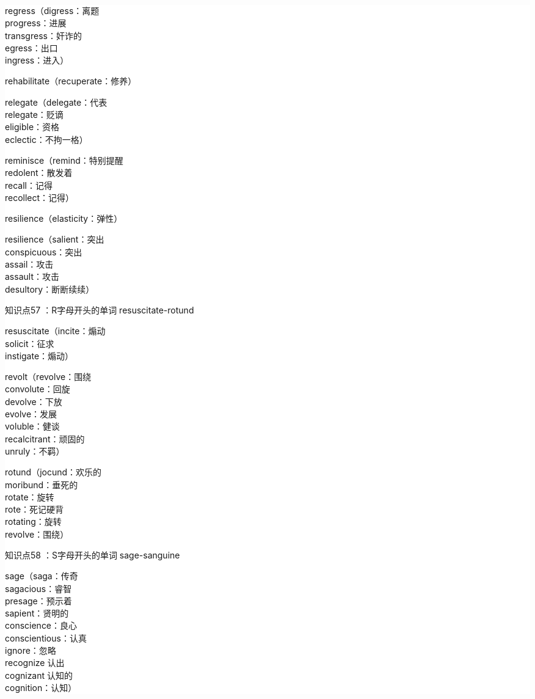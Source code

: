 regress（digress：离题  
progress：进展  
transgress：奸诈的  
egress：出口  
ingress：进入）  
  
rehabilitate（recuperate：修养）  
  
relegate（delegate：代表  
relegate：贬谪  
eligible：资格  
eclectic：不拘一格）  
  
reminisce（remind：特别提醒  
redolent：散发着  
recall：记得  
recollect：记得）  
  
resilience（elasticity：弹性）  
  
resilience（salient：突出  
conspicuous：突出  
assail：攻击  
assault：攻击  
desultory：断断续续）  
  
知识点57 ：R字母开头的单词   resuscitate-rotund  
  
resuscitate（incite：煽动  
solicit：征求  
instigate：煽动）  
  
revolt（revolve：围绕  
convolute：回旋  
devolve：下放  
evolve：发展  
voluble：健谈  
recalcitrant：顽固的  
unruly：不羁）  
  
rotund（jocund：欢乐的  
moribund：垂死的  
rotate：旋转  
rote：死记硬背  
rotating：旋转  
revolve：围绕）  
  
知识点58 ：S字母开头的单词   sage-sanguine  
  
sage（saga：传奇  
sagacious：睿智  
presage：预示着  
sapient：贤明的  
conscience：良心  
conscientious：认真  
ignore：忽略  
recognize 认出  
cognizant 认知的  
cognition：认知）  
  